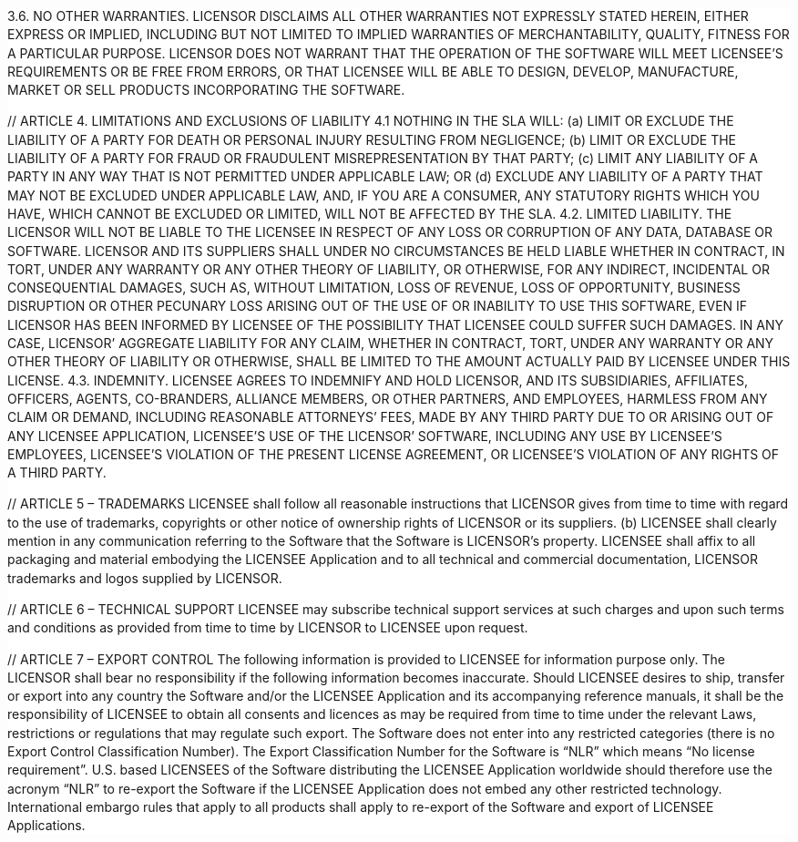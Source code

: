 3.6. NO OTHER WARRANTIES. LICENSOR DISCLAIMS ALL OTHER WARRANTIES NOT EXPRESSLY STATED HEREIN, EITHER EXPRESS OR IMPLIED, INCLUDING BUT NOT LIMITED TO IMPLIED WARRANTIES OF MERCHANTABILITY, QUALITY, FITNESS FOR A PARTICULAR PURPOSE. LICENSOR DOES NOT WARRANT THAT THE OPERATION OF THE SOFTWARE WILL MEET LICENSEE’S REQUIREMENTS OR BE FREE FROM ERRORS, OR THAT LICENSEE WILL BE ABLE TO DESIGN, DEVELOP, MANUFACTURE, MARKET OR SELL PRODUCTS INCORPORATING THE SOFTWARE.

// ARTICLE 4. LIMITATIONS AND EXCLUSIONS OF LIABILITY
4.1 NOTHING IN THE SLA WILL:
(a) LIMIT OR EXCLUDE THE LIABILITY OF A PARTY FOR DEATH OR PERSONAL INJURY RESULTING FROM NEGLIGENCE;
(b) LIMIT OR EXCLUDE THE LIABILITY OF A PARTY FOR FRAUD OR FRAUDULENT MISREPRESENTATION BY THAT PARTY;
(c) LIMIT ANY LIABILITY OF A PARTY IN ANY WAY THAT IS NOT PERMITTED UNDER APPLICABLE LAW; OR
(d) EXCLUDE ANY LIABILITY OF A PARTY THAT MAY NOT BE EXCLUDED UNDER APPLICABLE LAW, AND, IF YOU ARE A CONSUMER, ANY STATUTORY RIGHTS WHICH YOU HAVE, WHICH CANNOT BE EXCLUDED OR LIMITED, WILL NOT BE AFFECTED BY THE SLA.
4.2. LIMITED LIABILITY. THE LICENSOR WILL NOT BE LIABLE TO THE LICENSEE IN RESPECT OF ANY LOSS OR CORRUPTION OF ANY DATA, DATABASE OR SOFTWARE. LICENSOR AND ITS SUPPLIERS SHALL UNDER NO CIRCUMSTANCES BE HELD LIABLE WHETHER IN CONTRACT, IN TORT, UNDER ANY WARRANTY OR ANY OTHER THEORY OF LIABILITY, OR OTHERWISE, FOR ANY INDIRECT, INCIDENTAL OR CONSEQUENTIAL DAMAGES, SUCH AS, WITHOUT LIMITATION, LOSS OF REVENUE, LOSS OF OPPORTUNITY, BUSINESS DISRUPTION OR OTHER PECUNARY LOSS ARISING OUT OF THE USE OF OR INABILITY TO USE THIS SOFTWARE, EVEN IF LICENSOR HAS BEEN INFORMED BY LICENSEE OF THE POSSIBILITY THAT LICENSEE COULD SUFFER SUCH DAMAGES. IN ANY CASE, LICENSOR’ AGGREGATE LIABILITY FOR ANY CLAIM, WHETHER IN CONTRACT, TORT, UNDER ANY WARRANTY OR ANY OTHER THEORY OF LIABILITY OR OTHERWISE, SHALL BE LIMITED TO THE AMOUNT ACTUALLY PAID BY LICENSEE UNDER THIS LICENSE.
4.3. INDEMNITY. LICENSEE AGREES TO INDEMNIFY AND HOLD LICENSOR, AND ITS SUBSIDIARIES, AFFILIATES, OFFICERS, AGENTS, CO-BRANDERS, ALLIANCE MEMBERS, OR OTHER PARTNERS, AND EMPLOYEES, HARMLESS FROM ANY CLAIM OR DEMAND, INCLUDING REASONABLE ATTORNEYS’ FEES, MADE BY ANY THIRD PARTY DUE TO OR ARISING OUT OF ANY LICENSEE APPLICATION, LICENSEE’S USE OF THE LICENSOR’ SOFTWARE, INCLUDING ANY USE BY LICENSEE’S EMPLOYEES, LICENSEE’S VIOLATION OF THE PRESENT LICENSE AGREEMENT, OR LICENSEE’S VIOLATION OF ANY RIGHTS OF A THIRD PARTY.

// ARTICLE 5 – TRADEMARKS
LICENSEE shall follow all reasonable instructions that LICENSOR gives from time to time with regard to the use of trademarks, copyrights or other notice of ownership rights of LICENSOR or its suppliers. (b) LICENSEE shall clearly mention in any communication referring to the Software that the Software is LICENSOR’s property. LICENSEE shall affix to all packaging and material embodying the LICENSEE Application and to all technical and commercial documentation, LICENSOR trademarks and logos supplied by LICENSOR.

// ARTICLE 6 – TECHNICAL SUPPORT
LICENSEE may subscribe technical support services at such charges and upon such terms and conditions as provided from time to time by LICENSOR to LICENSEE upon request.

// ARTICLE 7 – EXPORT CONTROL
The following information is provided to LICENSEE for information purpose only. The LICENSOR shall bear no responsibility if the following information becomes inaccurate. Should LICENSEE desires to ship, transfer or export into any country the Software and/or the LICENSEE Application and its accompanying reference manuals, it shall be the responsibility of LICENSEE to obtain all consents and licences as may be required from time to time under the relevant Laws, restrictions or regulations that may regulate such export.
The Software does not enter into any restricted categories (there is no Export Control Classification Number). The Export Classification Number for the Software is “NLR” which means “No license requirement”. U.S. based LICENSEES of the Software distributing the LICENSEE Application worldwide should therefore use the acronym “NLR” to re-export the Software if the LICENSEE Application does not embed any other restricted technology. International embargo rules that apply to all products shall apply to re-export of the Software and export of LICENSEE Applications.
